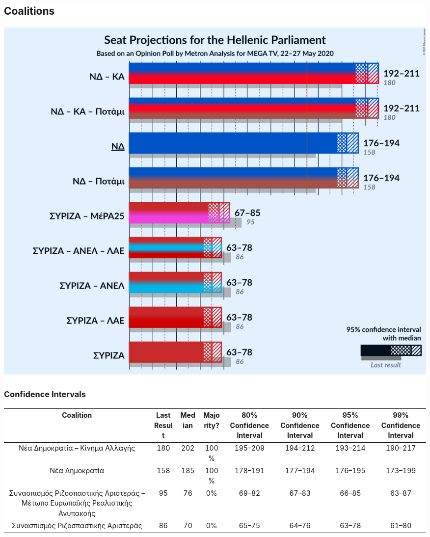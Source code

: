 
## Coalitions

![Graph with coalitions seats not yet produced](2020-05-27-MetronAnalysis-coalitions-seats.png "Coalitions Seats")

### Confidence Intervals

| Coalition | Last Result | Median | Majority? | 80% Confidence Interval | 90% Confidence Interval | 95% Confidence Interval | 99% Confidence Interval |
|:---------:|:-----------:|:------:|:---------:|:-----------------------:|:-----------------------:|:-----------------------:|:-----------------------:|
| Νέα Δημοκρατία – Κίνημα Αλλαγής | 180 | 202 | 100% | 195–209 | 194–212 | 193–214 | 190–217 |
| Νέα Δημοκρατία | 158 | 185 | 100% | 178–191 | 177–194 | 176–195 | 173–199 |
| Συνασπισμός Ριζοσπαστικής Αριστεράς – Μέτωπο Ευρωπαϊκής Ρεαλιστικής Ανυπακοής | 95 | 76 | 0% | 69–82 | 67–83 | 66–85 | 63–87 |
| Συνασπισμός Ριζοσπαστικής Αριστεράς | 86 | 70 | 0% | 65–75 | 64–76 | 63–78 | 61–80 |

